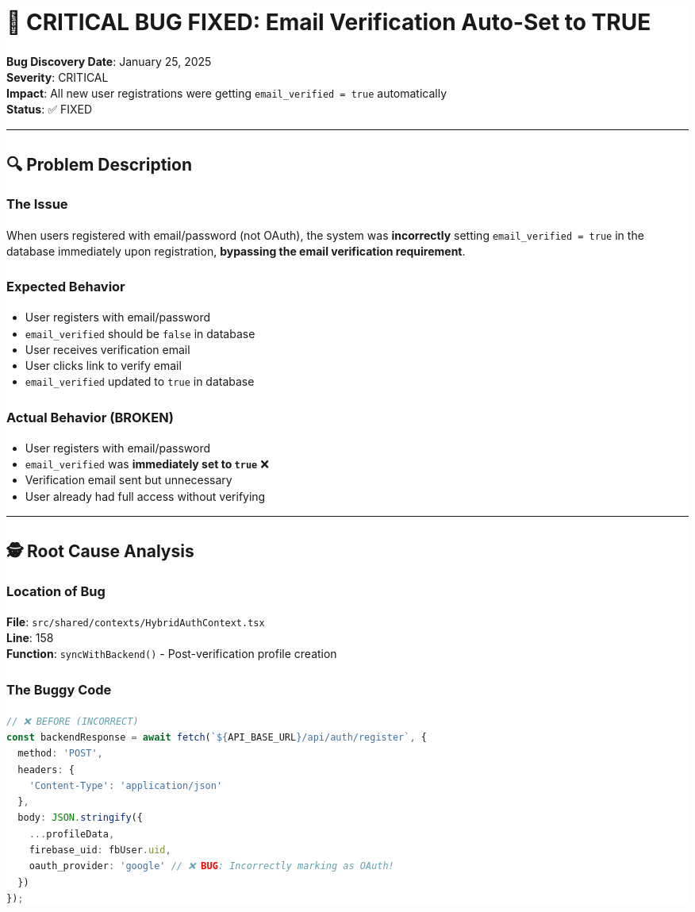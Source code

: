 # 🐛 CRITICAL BUG FIXED: Email Verification Auto-Set to TRUE

**Bug Discovery Date**: January 25, 2025  
**Severity**: CRITICAL  
**Impact**: All new user registrations were getting `email_verified = true` automatically  
**Status**: ✅ FIXED  

---

## 🔍 Problem Description

### The Issue
When users registered with email/password (not OAuth), the system was **incorrectly** setting `email_verified = true` in the database immediately upon registration, **bypassing the email verification requirement**.

### Expected Behavior
- User registers with email/password
- `email_verified` should be `false` in database
- User receives verification email
- User clicks link to verify email
- `email_verified` updated to `true` in database

### Actual Behavior (BROKEN)
- User registers with email/password
- `email_verified` was **immediately set to `true`** ❌
- Verification email sent but unnecessary
- User already had full access without verifying

---

## 🕵️ Root Cause Analysis

### Location of Bug
**File**: `src/shared/contexts/HybridAuthContext.tsx`  
**Line**: 158  
**Function**: `syncWithBackend()` - Post-verification profile creation

### The Buggy Code

```typescript
// ❌ BEFORE (INCORRECT)
const backendResponse = await fetch(`${API_BASE_URL}/api/auth/register`, {
  method: 'POST',
  headers: {
    'Content-Type': 'application/json'
  },
  body: JSON.stringify({
    ...profileData,
    firebase_uid: fbUser.uid,
    oauth_provider: 'google' // ❌ BUG: Incorrectly marking as OAuth!
  })
});
```
